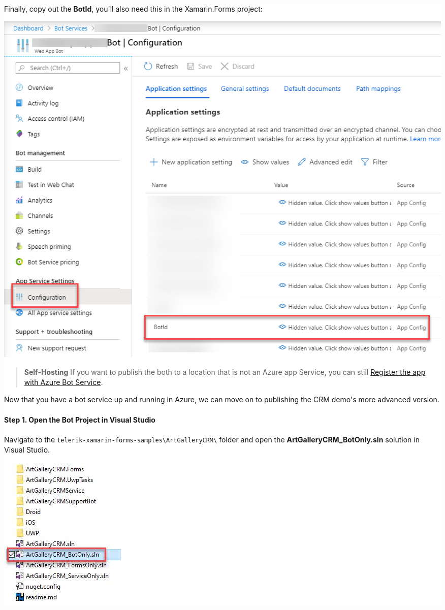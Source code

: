 Finally, copy out the **BotId**, you'll also need this in the Xamarin.Forms project:

![](.images/part1-pre1-3.png)



> **Self-Hosting** If you want to publish the both to a location that is not an Azure app Service, you can still [Register the app with Azure Bot Service](https://docs.microsoft.com/en-us/azure/bot-service/bot-service-quickstart-registration?view=azure-bot-service-3.0).

Now that you have a bot service up and running in Azure, we can move on to publishing the CRM demo's more advanced version.

#### Step 1. Open the Bot Project in Visual Studio

Navigate to the `telerik-xamarin-forms-samples\ArtGalleryCRM\` folder and open the **ArtGalleryCRM_BotOnly.sln** solution in Visual Studio.

![](.images/part1-step1.jpg)